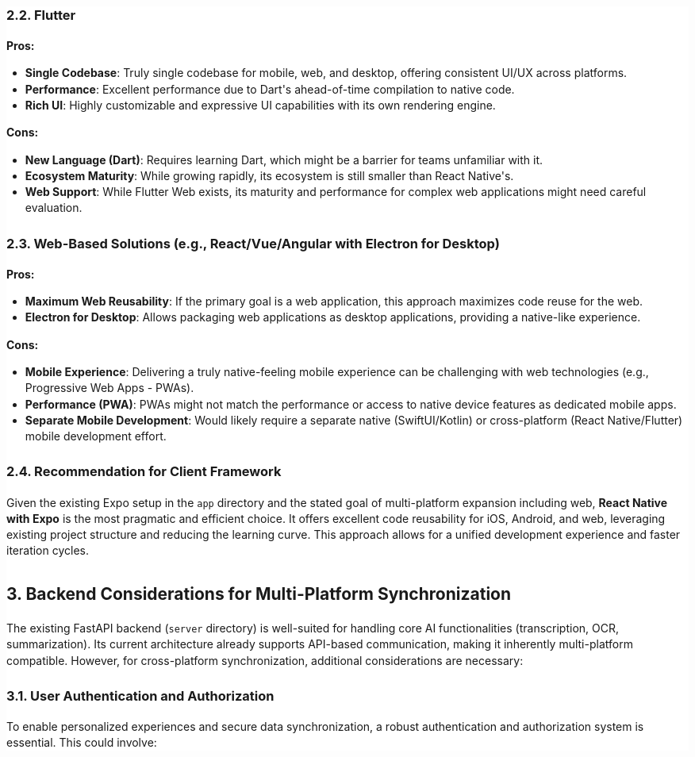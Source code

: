 ### 2.2. Flutter

**Pros:**
*   **Single Codebase**: Truly single codebase for mobile, web, and desktop, offering consistent UI/UX across platforms.
*   **Performance**: Excellent performance due to Dart's ahead-of-time compilation to native code.
*   **Rich UI**: Highly customizable and expressive UI capabilities with its own rendering engine.

**Cons:**
*   **New Language (Dart)**: Requires learning Dart, which might be a barrier for teams unfamiliar with it.
*   **Ecosystem Maturity**: While growing rapidly, its ecosystem is still smaller than React Native's.
*   **Web Support**: While Flutter Web exists, its maturity and performance for complex web applications might need careful evaluation.

### 2.3. Web-Based Solutions (e.g., React/Vue/Angular with Electron for Desktop)

**Pros:**
*   **Maximum Web Reusability**: If the primary goal is a web application, this approach maximizes code reuse for the web.
*   **Electron for Desktop**: Allows packaging web applications as desktop applications, providing a native-like experience.

**Cons:**
*   **Mobile Experience**: Delivering a truly native-feeling mobile experience can be challenging with web technologies (e.g., Progressive Web Apps - PWAs).
*   **Performance (PWA)**: PWAs might not match the performance or access to native device features as dedicated mobile apps.
*   **Separate Mobile Development**: Would likely require a separate native (SwiftUI/Kotlin) or cross-platform (React Native/Flutter) mobile development effort.

### 2.4. Recommendation for Client Framework

Given the existing Expo setup in the `app` directory and the stated goal of multi-platform expansion including web, **React Native with Expo** is the most pragmatic and efficient choice. It offers excellent code reusability for iOS, Android, and web, leveraging existing project structure and reducing the learning curve. This approach allows for a unified development experience and faster iteration cycles.

## 3. Backend Considerations for Multi-Platform Synchronization

The existing FastAPI backend (`server` directory) is well-suited for handling core AI functionalities (transcription, OCR, summarization). Its current architecture already supports API-based communication, making it inherently multi-platform compatible. However, for cross-platform synchronization, additional considerations are necessary:

### 3.1. User Authentication and Authorization

To enable personalized experiences and secure data synchronization, a robust authentication and authorization system is essential. This could involve:
